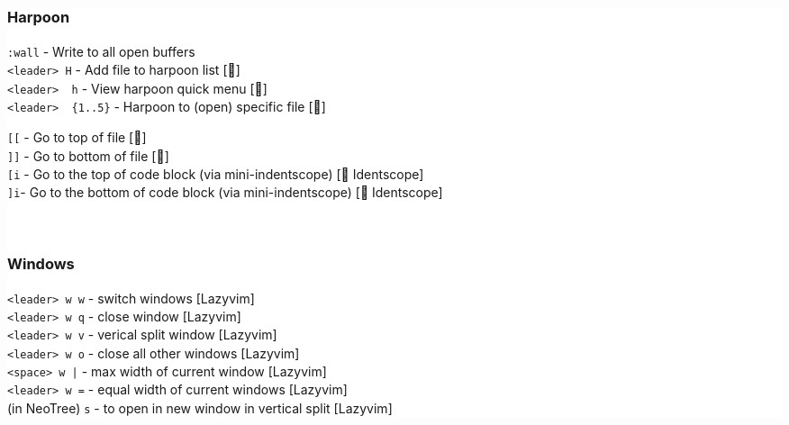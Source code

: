 
### Harpoon  
`:wall` - Write to all open buffers  
`<leader> H` - Add file to harpoon list [🔌]   
`<leader>  h` - View harpoon quick menu [🔌]   
`<leader>  {1..5}` - Harpoon to (open) specific file [🔌]  

`[[` - Go to top of file [🔌]  
`]]` - Go to bottom of file  [🔌]  
`[i` - Go to the top of code block (via mini-indentscope) [🔌 Identscope]  
`]i`- Go to the bottom of code block (via mini-indentscope) [🔌 Identscope]  

<br />

### Windows  
`<leader> w w` - switch windows [Lazyvim]  
`<leader> w q` - close window [Lazyvim]  
`<leader> w v` - verical split window [Lazyvim]  
`<leader> w o` - close all other windows [Lazyvim]  
`<space> w |` - max width of current window [Lazyvim]  
`<leader> w =` - equal width of current windows [Lazyvim]  
(in NeoTree) `s` - to open in new window in vertical split [Lazyvim]  



